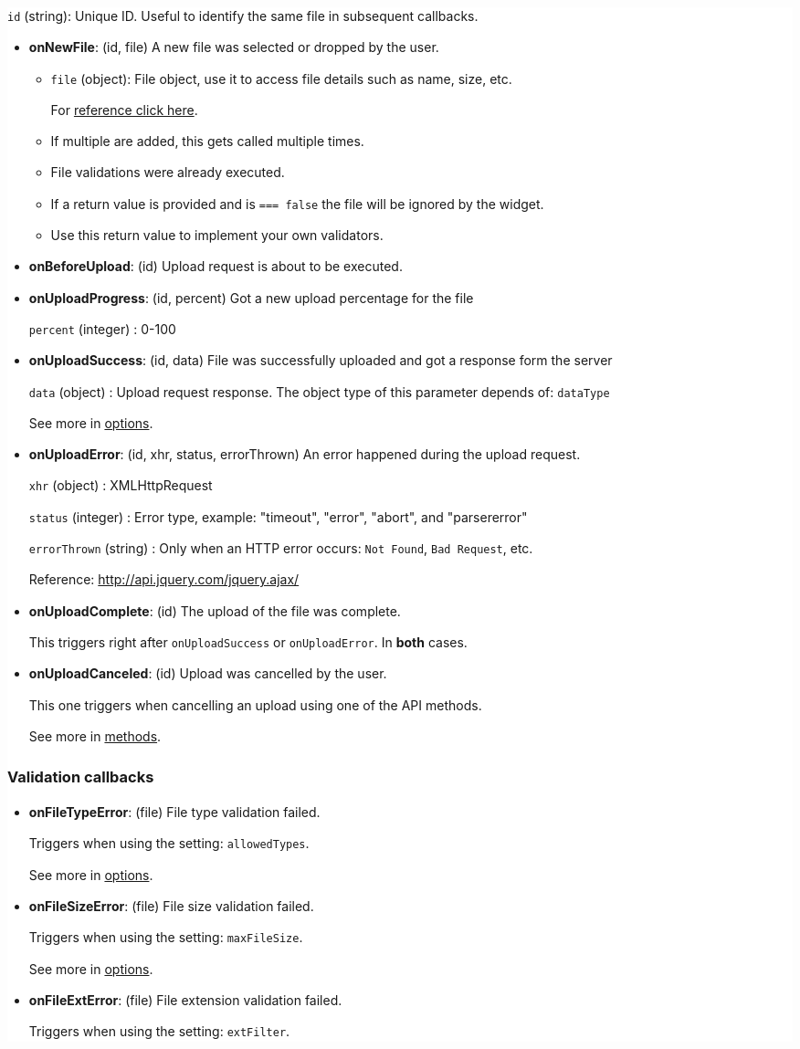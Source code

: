  `id` (string): Unique ID. Useful to identify the same file in subsequent callbacks.

 * **onNewFile**: (id, file) A new file was selected or dropped by the user.

   - `file` (object): File object, use it to access file details such as name, size, etc.

     For [reference click here](https://developer.mozilla.org/en-US/docs/Web/API/File).

   - If multiple are added, this gets called multiple times.

   - File validations were already executed.

   - If a return value is provided and is `=== false` the file will be ignored by the widget.

   - Use this return value to implement your own validators.

 * **onBeforeUpload**: (id) Upload request is about to be executed.

 * **onUploadProgress**: (id, percent) Got a new upload percentage for the file

   `percent` (integer) : 0-100

 * **onUploadSuccess**: (id, data) File was successfully uploaded and got a response form the server

   `data` (object) : Upload request response. The object type of this parameter depends of: `dataType` 

   See more in [options](#options).

 * **onUploadError**: (id, xhr, status, errorThrown) An error happened during the upload request.

   `xhr` (object) : XMLHttpRequest

   `status` (integer) : Error type, example: "timeout", "error", "abort", and "parsererror"

   `errorThrown` (string) : Only when an HTTP error occurs: `Not Found`, `Bad Request`, etc.

   Reference: http://api.jquery.com/jquery.ajax/

 * **onUploadComplete**: (id) The upload of the file was complete.

   This triggers right after `onUploadSuccess` or `onUploadError`. In **both** cases.

 * **onUploadCanceled**: (id) Upload was cancelled by the user.

   This one triggers when cancelling an upload using one of the API methods.

   See more in [methods](#methods).

### Validation callbacks

 * **onFileTypeError**: (file) File type validation failed.

   Triggers when using the setting: `allowedTypes`.

   See more in [options](#options).

 * **onFileSizeError**: (file) File size validation failed.

   Triggers when using the setting: `maxFileSize`.

   See more in [options](#options).

 * **onFileExtError**: (file) File extension validation failed.

   Triggers when using the setting: `extFilter`.
